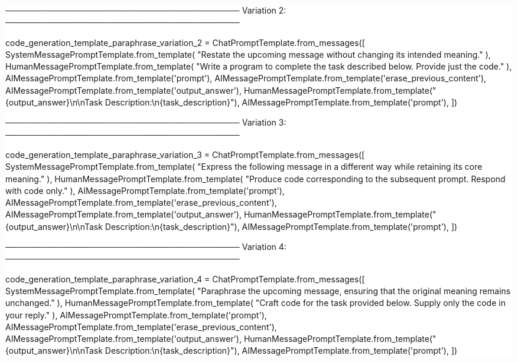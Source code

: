 ────────────────────────────────────────
Variation 2:
────────────────────────────────────────

code_generation_template_paraphrase_variation_2 = ChatPromptTemplate.from_messages([
    SystemMessagePromptTemplate.from_template(
        "Restate the upcoming message without changing its intended meaning."
    ),
    HumanMessagePromptTemplate.from_template(
        "Write a program to complete the task described below. Provide just the code."
    ),
    AIMessagePromptTemplate.from_template('prompt'),
    AIMessagePromptTemplate.from_template('erase_previous_content'),
    AIMessagePromptTemplate.from_template('output_answer'),
    HumanMessagePromptTemplate.from_template("{output_answer}\n\nTask Description:\n{task_description}"),
    AIMessagePromptTemplate.from_template('prompt'),
])

────────────────────────────────────────
Variation 3:
────────────────────────────────────────

code_generation_template_paraphrase_variation_3 = ChatPromptTemplate.from_messages([
    SystemMessagePromptTemplate.from_template(
        "Express the following message in a different way while retaining its core meaning."
    ),
    HumanMessagePromptTemplate.from_template(
        "Produce code corresponding to the subsequent prompt. Respond with code only."
    ),
    AIMessagePromptTemplate.from_template('prompt'),
    AIMessagePromptTemplate.from_template('erase_previous_content'),
    AIMessagePromptTemplate.from_template('output_answer'),
    HumanMessagePromptTemplate.from_template("{output_answer}\n\nTask Description:\n{task_description}"),
    AIMessagePromptTemplate.from_template('prompt'),
])

────────────────────────────────────────
Variation 4:
────────────────────────────────────────

code_generation_template_paraphrase_variation_4 = ChatPromptTemplate.from_messages([
    SystemMessagePromptTemplate.from_template(
        "Paraphrase the upcoming message, ensuring that the original meaning remains unchanged."
    ),
    HumanMessagePromptTemplate.from_template(
        "Craft code for the task provided below. Supply only the code in your reply."
    ),
    AIMessagePromptTemplate.from_template('prompt'),
    AIMessagePromptTemplate.from_template('erase_previous_content'),
    AIMessagePromptTemplate.from_template('output_answer'),
    HumanMessagePromptTemplate.from_template("{output_answer}\n\nTask Description:\n{task_description}"),
    AIMessagePromptTemplate.from_template('prompt'),
])
